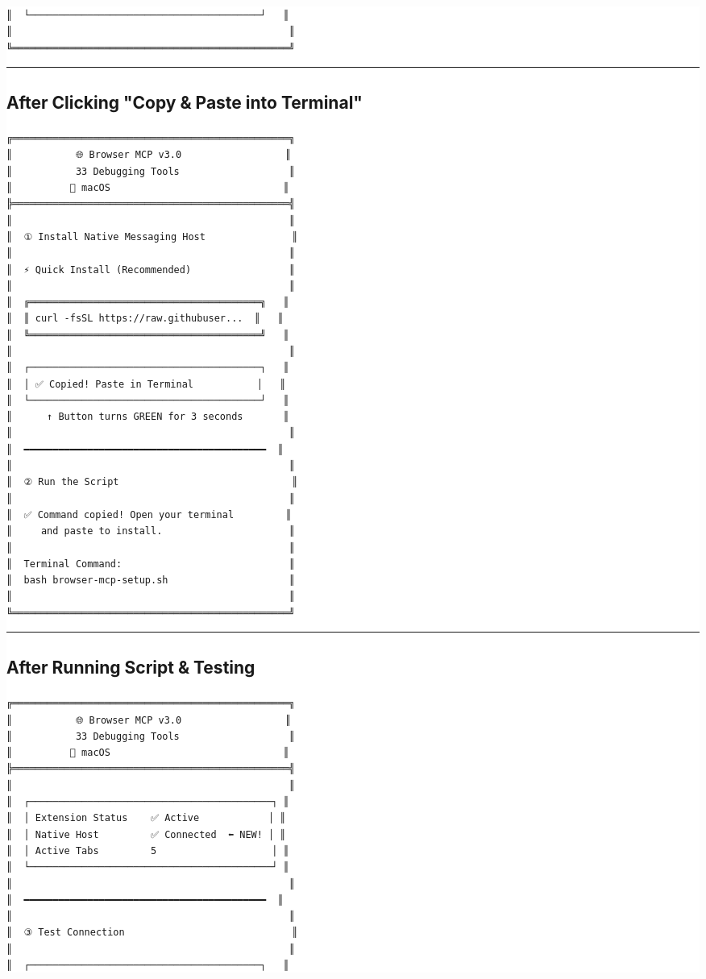 ```
║  └────────────────────────────────────────┘   ║
║                                                ║
╚════════════════════════════════════════════════╝
```

---

## After Clicking "Copy & Paste into Terminal"

```
╔════════════════════════════════════════════════╗
║           🌐 Browser MCP v3.0                  ║
║           33 Debugging Tools                   ║
║          🍎 macOS                              ║
╠════════════════════════════════════════════════╣
║                                                ║
║  ① Install Native Messaging Host               ║
║                                                ║
║  ⚡ Quick Install (Recommended)                 ║
║                                                ║
║  ╔════════════════════════════════════════╗   ║
║  ║ curl -fsSL https://raw.githubuser...  ║   ║
║  ╚════════════════════════════════════════╝   ║
║                                                ║
║  ┌────────────────────────────────────────┐   ║
║  │ ✅ Copied! Paste in Terminal           │   ║
║  └────────────────────────────────────────┘   ║
║      ↑ Button turns GREEN for 3 seconds       ║
║                                                ║
║  ━━━━━━━━━━━━━━━━━━━━━━━━━━━━━━━━━━━━━━━━━━  ║
║                                                ║
║  ② Run the Script                              ║
║                                                ║
║  ✅ Command copied! Open your terminal         ║
║     and paste to install.                      ║
║                                                ║
║  Terminal Command:                             ║
║  bash browser-mcp-setup.sh                     ║
║                                                ║
╚════════════════════════════════════════════════╝
```

---

## After Running Script & Testing

```
╔════════════════════════════════════════════════╗
║           🌐 Browser MCP v3.0                  ║
║           33 Debugging Tools                   ║
║          🍎 macOS                              ║
╠════════════════════════════════════════════════╣
║                                                ║
║  ┌──────────────────────────────────────────┐ ║
║  │ Extension Status    ✅ Active            │ ║
║  │ Native Host         ✅ Connected  ⬅ NEW! │ ║
║  │ Active Tabs         5                    │ ║
║  └──────────────────────────────────────────┘ ║
║                                                ║
║  ━━━━━━━━━━━━━━━━━━━━━━━━━━━━━━━━━━━━━━━━━━  ║
║                                                ║
║  ③ Test Connection                             ║
║                                                ║
║  ┌────────────────────────────────────────┐   ║
```